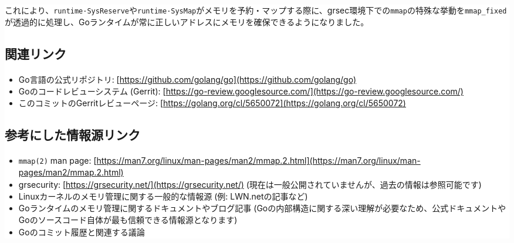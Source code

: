 これにより、`runtime·SysReserve`や`runtime·SysMap`がメモリを予約・マップする際に、grsec環境下での`mmap`の特殊な挙動を`mmap_fixed`が透過的に処理し、Goランタイムが常に正しいアドレスにメモリを確保できるようになりました。

## 関連リンク

*   Go言語の公式リポジトリ: [https://github.com/golang/go](https://github.com/golang/go)
*   Goのコードレビューシステム (Gerrit): [https://go-review.googlesource.com/](https://go-review.googlesource.com/)
*   このコミットのGerritレビューページ: [https://golang.org/cl/5650072](https://golang.org/cl/5650072)

## 参考にした情報源リンク

*   `mmap(2)` man page: [https://man7.org/linux/man-pages/man2/mmap.2.html](https://man7.org/linux/man-pages/man2/mmap.2.html)
*   grsecurity: [https://grsecurity.net/](https://grsecurity.net/) (現在は一般公開されていませんが、過去の情報は参照可能です)
*   Linuxカーネルのメモリ管理に関する一般的な情報源 (例: LWN.netの記事など)
*   Goランタイムのメモリ管理に関するドキュメントやブログ記事 (Goの内部構造に関する深い理解が必要なため、公式ドキュメントやGoのソースコード自体が最も信頼できる情報源となります)
*   Goのコミット履歴と関連する議論

